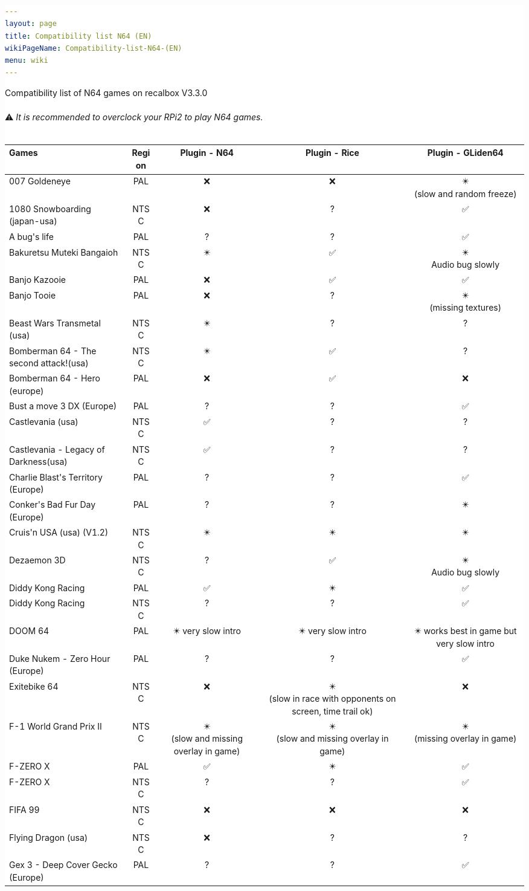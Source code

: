 ```yaml
---
layout: page
title: Compatibility list N64 (EN)
wikiPageName: Compatibility-list-N64-(EN)
menu: wiki
---
```


Compatibility list of N64 games on recalbox V3.3.0
<br>
<br>
:warning: _It is recommended to overclock your RPi2 to play N64 games._
<br>
<br>

| Games | Region | Plugin - N64 | Plugin - Rice| Plugin - GLiden64 |   
| :------------ | :--------------: | :--------------: | :--------------: | :--------------: |
| 007 Goldeneye  |   PAL | :x: |  :x:  |  :eight_pointed_black_star: <br>(slow and random freeze)   |
| 1080 Snowboarding (japan-usa)  |   NTSC | :x: |  ?  |  :white_check_mark:  |
| A bug's life |   PAL |   ? | ? |  :white_check_mark:  |
| Bakuretsu Muteki Bangaioh   |   NTSC | :eight_pointed_black_star: |  :white_check_mark:  |  :eight_pointed_black_star: <br>Audio bug slowly  |
| Banjo Kazooie   |   PAL | :x:  |   :white_check_mark: |  :white_check_mark:  |
| Banjo Tooie |   PAL | :x:  |   ? |  :eight_pointed_black_star: <br>(missing textures)   |
| Beast Wars Transmetal (usa)  |   NTSC | :eight_pointed_black_star: |  ?  |  ?  |
| Bomberman 64 - The second attack!(usa)  |   NTSC | :eight_pointed_black_star: |  :white_check_mark:  |  ?  |
| Bomberman 64 - Hero (europe)  |   PAL | :x: |  :white_check_mark:  |  :x:  |
| Bust a move 3 DX (Europe) |   PAL |   ? | ? |  :white_check_mark:  |
| Castlevania (usa)  |   NTSC | :white_check_mark: |  ?  |  ?  |
| Castlevania - Legacy of Darkness(usa)  |   NTSC | :white_check_mark: |  ?  |  ?  |
| Charlie Blast's Territory (Europe) |   PAL |   ? | ? |  :white_check_mark:  |
| Conker's Bad Fur Day (Europe) |   PAL |   ? | ? |  :eight_pointed_black_star: |
| Cruis'n USA (usa) (V1.2)  |   NTSC | :eight_pointed_black_star: |  :eight_pointed_black_star:  | :eight_pointed_black_star: |
| Dezaemon 3D   |   NTSC | ? |  :white_check_mark:  |  :eight_pointed_black_star: <br>Audio bug slowly  |
| Diddy Kong Racing   |   PAL | :white_check_mark:  |  :eight_pointed_black_star:  |  :white_check_mark:  |  
| Diddy Kong Racing   |   NTSC | ?  |  ?  |  :white_check_mark:  |  
| DOOM 64   |   PAL | :eight_pointed_black_star: very slow intro |   :eight_pointed_black_star: very slow intro |  :eight_pointed_black_star: works best in game but very slow intro  |
| Duke Nukem - Zero Hour (Europe) |   PAL |   ? | ? |  :white_check_mark:  |
| Exitebike 64 |   NTSC |   :x:  | :eight_pointed_black_star: <br>(slow in race with opponents on screen, time trail ok) |  :x:  |
| F-1 World Grand Prix II   |   NTSC| :eight_pointed_black_star: <br>(slow and missing overlay in game) |  :eight_pointed_black_star: <br>(slow and missing overlay in game) |  :eight_pointed_black_star: <br>(missing overlay in game) |
| F-ZERO X   |   PAL | :white_check_mark:  |  :eight_pointed_black_star:  |  :white_check_mark:  |
| F-ZERO X   |   NTSC | ?  |  ?  |  :white_check_mark:  |
| FIFA 99   |   NTSC | :x: |   :x: |  :x:  |
| Flying Dragon (usa)   |  NTSC | :x: |  ?  |  ?  |
| Gex 3 - Deep Cover Gecko (Europe) |   PAL |   ? | ? |  :white_check_mark:  |